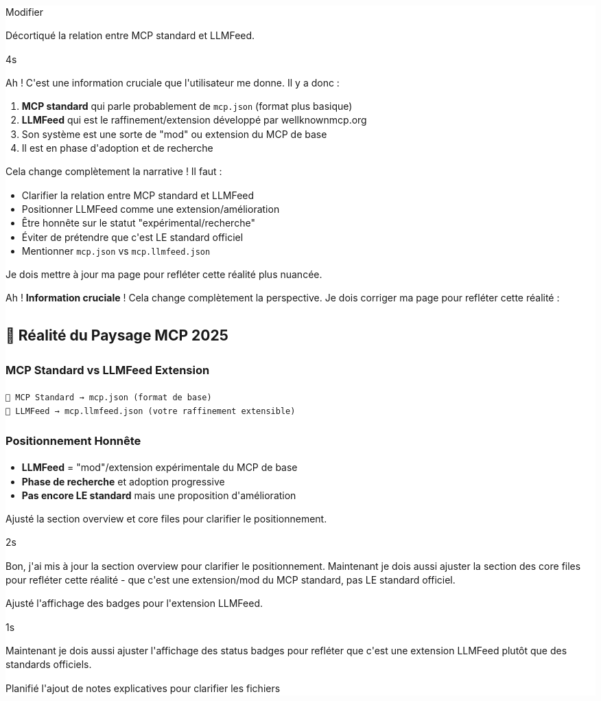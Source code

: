 Modifier

Décortiqué la relation entre MCP standard et LLMFeed.

4s

Ah ! C'est une information cruciale que l'utilisateur me donne. Il y a donc :

1. **MCP standard** qui parle probablement de `mcp.json` (format plus basique)
2. **LLMFeed** qui est le raffinement/extension développé par wellknownmcp.org
3. Son système est une sorte de "mod" ou extension du MCP de base
4. Il est en phase d'adoption et de recherche

Cela change complètement la narrative ! Il faut :

- Clarifier la relation entre MCP standard et LLMFeed
- Positionner LLMFeed comme une extension/amélioration
- Être honnête sur le statut "expérimental/recherche"
- Éviter de prétendre que c'est LE standard officiel
- Mentionner `mcp.json` vs `mcp.llmfeed.json`

Je dois mettre à jour ma page pour refléter cette réalité plus nuancée.

Ah ! **Information cruciale** ! Cela change complètement la perspective. Je dois corriger ma page pour refléter cette réalité :

## 🎯 **Réalité du Paysage MCP 2025**

### **MCP Standard vs LLMFeed Extension**

```
🔹 MCP Standard → mcp.json (format de base)
🔸 LLMFeed → mcp.llmfeed.json (votre raffinement extensible)
```

### **Positionnement Honnête**

- **LLMFeed** = "mod"/extension expérimentale du MCP de base
- **Phase de recherche** et adoption progressive
- **Pas encore LE standard** mais une proposition d'amélioration

Ajusté la section overview et core files pour clarifier le positionnement.

2s

Bon, j'ai mis à jour la section overview pour clarifier le positionnement. Maintenant je dois aussi ajuster la section des core files pour refléter cette réalité - que c'est une extension/mod du MCP standard, pas LE standard officiel.

Ajusté l'affichage des badges pour l'extension LLMFeed.

1s

Maintenant je dois aussi ajuster l'affichage des status badges pour refléter que c'est une extension LLMFeed plutôt que des standards officiels.

Planifié l'ajout de notes explicatives pour clarifier les fichiers
